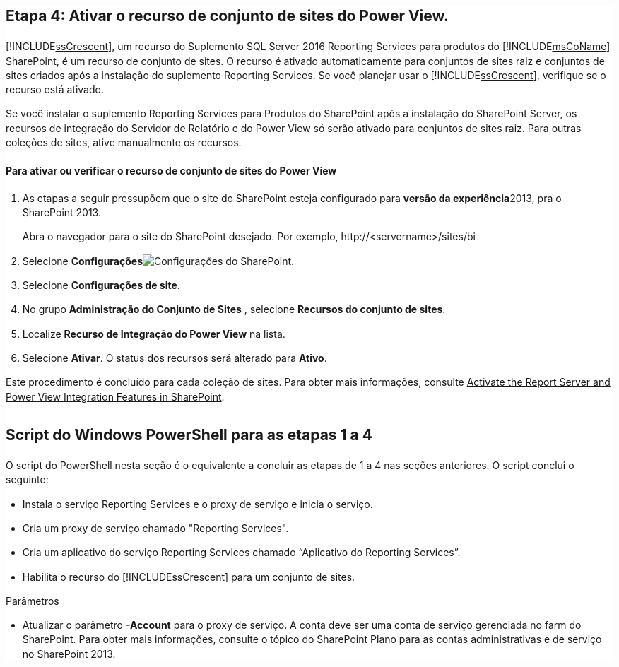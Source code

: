 ##  <a name="bkmk_powerview"></a> Etapa 4: Ativar o recurso de conjunto de sites do Power View.

 [!INCLUDE[ssCrescent](../../includes/sscrescent-md.md)], um recurso do Suplemento SQL Server 2016 Reporting Services para produtos do [!INCLUDE[msCoName](../../includes/msconame-md.md)] SharePoint, é um recurso de conjunto de sites. O recurso é ativado automaticamente para conjuntos de sites raiz e conjuntos de sites criados após a instalação do suplemento Reporting Services. Se você planejar usar o [!INCLUDE[ssCrescent](../../includes/sscrescent-md.md)], verifique se o recurso está ativado.  
  
 Se você instalar o suplemento Reporting Services para Produtos do SharePoint após a instalação do SharePoint Server, os recursos de integração do Servidor de Relatório e do Power View só serão ativado para conjuntos de sites raiz. Para outras coleções de sites, ative manualmente os recursos.  
  
#### <a name="to-activate-or-verify-the-power-view-site-collection-feature"></a>Para ativar ou verificar o recurso de conjunto de sites do Power View  
  
1.  As etapas a seguir pressupõem que o site do SharePoint esteja configurado para **versão da experiência**2013, pra o SharePoint 2013.  
  
     Abra o navegador para o site do SharePoint desejado. Por exemplo, http://\<servername>/sites/bi  
  
2.  Selecione **Configurações**![Configurações do SharePoint](../../analysis-services/media/as-sharepoint2013-settings-gear.gif "SharePoint Settings").  
  
3.  Selecione **Configurações de site**.  
  
4.  No grupo **Administração do Conjunto de Sites** , selecione **Recursos do conjunto de sites**.  
  
5.  Localize **Recurso de Integração do Power View** na lista.  
  
6.  Selecione **Ativar**. O status dos recursos será alterado para **Ativo**.  
  
 Este procedimento é concluído para cada coleção de sites. Para obter mais informações, consulte [Activate the Report Server and Power View Integration Features in SharePoint](../../reporting-services/report-server-sharepoint/site-collection-features-report-server-and-power-view.md).  
  
##  <a name="bkmk_full_script"></a> Script do Windows PowerShell para as etapas 1 a 4  
 O script do PowerShell nesta seção é o equivalente a concluir as etapas de 1 a 4 nas seções anteriores. O script conclui o seguinte:  
  
-   Instala o serviço Reporting Services e o proxy de serviço e inicia o serviço.  
  
-   Cria um proxy de serviço chamado "Reporting Services".  
  
-   Cria um aplicativo do serviço Reporting Services chamado “Aplicativo do Reporting Services”.  
  
-   Habilita o recurso do [!INCLUDE[ssCrescent](../../includes/sscrescent-md.md)] para um conjunto de sites.  
  
 Parâmetros  
  
-   Atualizar o parâmetro **-Account** para o proxy de serviço. A conta deve ser uma conta de serviço gerenciada no farm do SharePoint. Para obter mais informações, consulte o tópico do SharePoint [Plano para as contas administrativas e de serviço no SharePoint 2013](http://technet.microsoft.com/library/cc263445.aspx).  
  